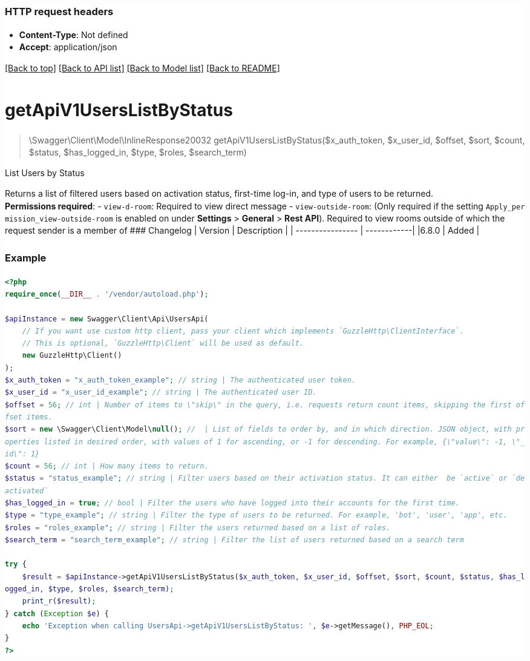 ### HTTP request headers

 - **Content-Type**: Not defined
 - **Accept**: application/json

[[Back to top]](#) [[Back to API list]](../../README.md#documentation-for-api-endpoints) [[Back to Model list]](../../README.md#documentation-for-models) [[Back to README]](../../README.md)

# **getApiV1UsersListByStatus**
> \Swagger\Client\Model\InlineResponse20032 getApiV1UsersListByStatus($x_auth_token, $x_user_id, $offset, $sort, $count, $status, $has_logged_in, $type, $roles, $search_term)

List Users by Status

Returns a list of filtered users based on activation status, first-time log-in, and type of users to be returned.  <br> **Permissions required**:  - `view-d-room`: Required to view direct message  - `view-outside-room`: (Only required if the setting `Apply_permission_view-outside-room` is enabled on under **Settings** > **General** > **Rest API**). Required to view rooms outside of which the request sender is a member of  ### Changelog | Version      | Description | | ---------------- | ------------| |6.8.0            | Added       |

### Example
```php
<?php
require_once(__DIR__ . '/vendor/autoload.php');

$apiInstance = new Swagger\Client\Api\UsersApi(
    // If you want use custom http client, pass your client which implements `GuzzleHttp\ClientInterface`.
    // This is optional, `GuzzleHttp\Client` will be used as default.
    new GuzzleHttp\Client()
);
$x_auth_token = "x_auth_token_example"; // string | The authenticated user token.
$x_user_id = "x_user_id_example"; // string | The authenticated user ID.
$offset = 56; // int | Number of items to \"skip\" in the query, i.e. requests return count items, skipping the first offset items.
$sort = new \Swagger\Client\Model\null(); //  | List of fields to order by, and in which direction. JSON object, with properties listed in desired order, with values of 1 for ascending, or -1 for descending. For example, {\"value\": -1, \"_id\": 1}
$count = 56; // int | How many items to return.
$status = "status_example"; // string | Filter users based on their activation status. It can either  be `active` or `deactivated`
$has_logged_in = true; // bool | Filter the users who have logged into their accounts for the first time.
$type = "type_example"; // string | Filter the type of users to be returned. For example, 'bot', 'user', 'app', etc.
$roles = "roles_example"; // string | Filter the users returned based on a list of roles.
$search_term = "search_term_example"; // string | Filter the list of users returned based on a search term

try {
    $result = $apiInstance->getApiV1UsersListByStatus($x_auth_token, $x_user_id, $offset, $sort, $count, $status, $has_logged_in, $type, $roles, $search_term);
    print_r($result);
} catch (Exception $e) {
    echo 'Exception when calling UsersApi->getApiV1UsersListByStatus: ', $e->getMessage(), PHP_EOL;
}
?>
```
